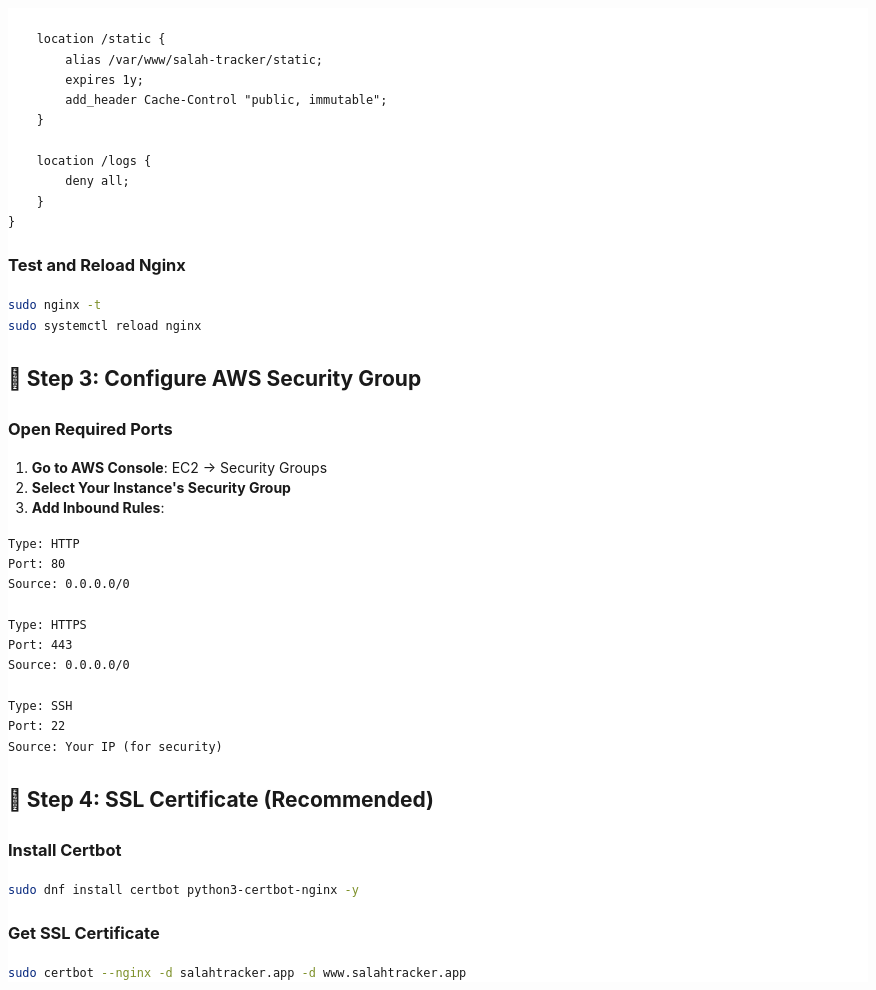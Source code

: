 ```nginx

    location /static {
        alias /var/www/salah-tracker/static;
        expires 1y;
        add_header Cache-Control "public, immutable";
    }

    location /logs {
        deny all;
    }
}
```

### Test and Reload Nginx
```bash
sudo nginx -t
sudo systemctl reload nginx
```

## 🔧 Step 3: Configure AWS Security Group

### Open Required Ports
1. **Go to AWS Console**: EC2 → Security Groups
2. **Select Your Instance's Security Group**
3. **Add Inbound Rules**:

```
Type: HTTP
Port: 80
Source: 0.0.0.0/0

Type: HTTPS
Port: 443
Source: 0.0.0.0/0

Type: SSH
Port: 22
Source: Your IP (for security)
```

## 🔧 Step 4: SSL Certificate (Recommended)

### Install Certbot
```bash
sudo dnf install certbot python3-certbot-nginx -y
```

### Get SSL Certificate
```bash
sudo certbot --nginx -d salahtracker.app -d www.salahtracker.app
```
